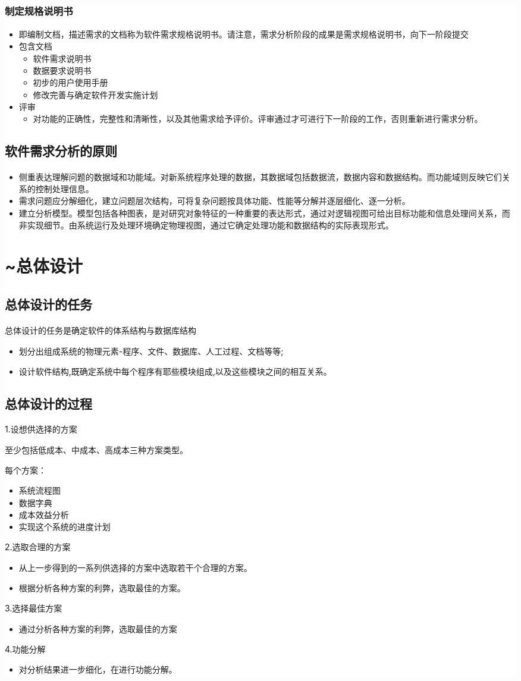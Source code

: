 ### 制定规格说明书

- 即编制文档，描述需求的文档称为软件需求规格说明书。请注意，需求分析阶段的成果是需求规格说明书，向下一阶段提交
- 包含文档
  - 软件需求说明书
  - 数据要求说明书
  - 初步的用户使用手册
  - 修改完善与确定软件开发实施计划
- 评审
  - 对功能的正确性，完整性和清晰性，以及其他需求给予评价。评审通过才可进行下一阶段的工作，否则重新进行需求分析。

## 软件需求分析的原则

- 侧重表达理解问题的数据域和功能域。对新系统程序处理的数据，其数据域包括数据流，数据内容和数据结构。而功能域则反映它们关系的控制处理信息。
- 需求问题应分解细化，建立问题层次结构，可将复杂问题按具体功能、性能等分解并逐层细化、逐一分析。
- 建立分析模型。模型包括各种图表，是对研究对象特征的一种重要的表达形式，通过对逻辑视图可给出目标功能和信息处理间关系，而非实现细节。由系统运行及处理环境确定物理视图，通过它确定处理功能和数据结构的实际表现形式。

# ~总体设计

## 总体设计的任务

总体设计的任务是确定软件的体系结构与数据库结构

* 划分出组成系统的物理元素-程序、文件、数据库、人工过程、文档等等;

* 设计软件结构,既确定系统中每个程序有耶些模块组成,以及这些模块之间的相互关系。

## 总体设计的过程

1.设想供选择的方案

至少包括低成本、中成本、高成本三种方案类型。

每个方案：

* 系统流程图
* 数据字典
* 成本效益分析
* 实现这个系统的进度计划

2.选取合理的方案

* 从上一步得到的一系列供选择的方案中选取若干个合理的方案。

* 根据分析各种方案的利弊，选取最佳的方案。

3.选择最佳方案

  * 通过分析各种方案的利弊，选取最佳的方案

4.功能分解

* 对分析结果进一步细化，在进行功能分解。
